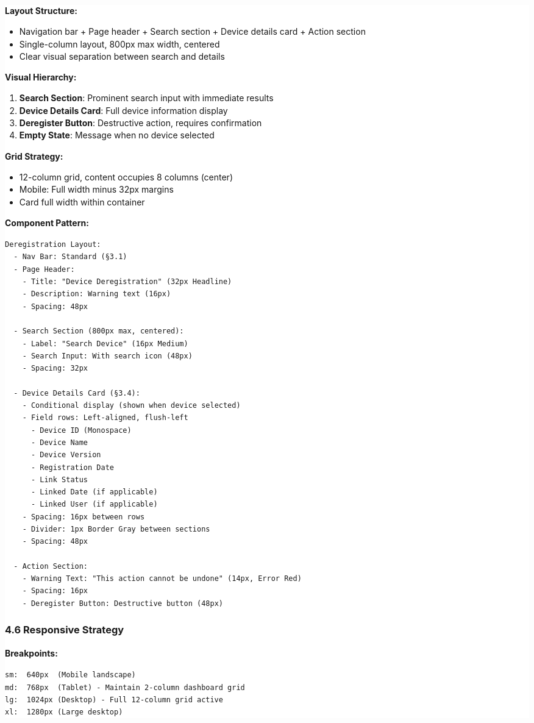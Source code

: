 **Layout Structure:**
- Navigation bar + Page header + Search section + Device details card + Action section
- Single-column layout, 800px max width, centered
- Clear visual separation between search and details

**Visual Hierarchy:**
1. **Search Section**: Prominent search input with immediate results
2. **Device Details Card**: Full device information display
3. **Deregister Button**: Destructive action, requires confirmation
4. **Empty State**: Message when no device selected

**Grid Strategy:**
- 12-column grid, content occupies 8 columns (center)
- Mobile: Full width minus 32px margins
- Card full width within container

**Component Pattern:**
```
Deregistration Layout:
  - Nav Bar: Standard (§3.1)
  - Page Header:
    - Title: "Device Deregistration" (32px Headline)
    - Description: Warning text (16px)
    - Spacing: 48px
  
  - Search Section (800px max, centered):
    - Label: "Search Device" (16px Medium)
    - Search Input: With search icon (48px)
    - Spacing: 32px
  
  - Device Details Card (§3.4):
    - Conditional display (shown when device selected)
    - Field rows: Left-aligned, flush-left
      - Device ID (Monospace)
      - Device Name
      - Device Version
      - Registration Date
      - Link Status
      - Linked Date (if applicable)
      - Linked User (if applicable)
    - Spacing: 16px between rows
    - Divider: 1px Border Gray between sections
    - Spacing: 48px
  
  - Action Section:
    - Warning Text: "This action cannot be undone" (14px, Error Red)
    - Spacing: 16px
    - Deregister Button: Destructive button (48px)
```

### 4.6 Responsive Strategy

**Breakpoints:**
```
sm:  640px  (Mobile landscape)
md:  768px  (Tablet) - Maintain 2-column dashboard grid
lg:  1024px (Desktop) - Full 12-column grid active
xl:  1280px (Large desktop)
```
